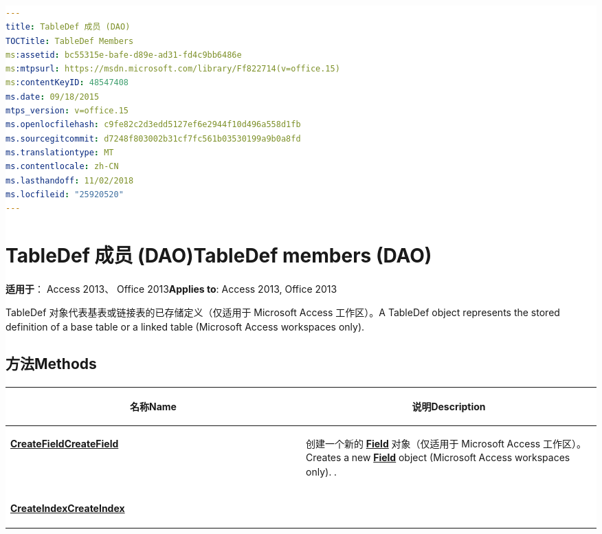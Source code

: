 ```yaml
---
title: TableDef 成员 (DAO)
TOCTitle: TableDef Members
ms:assetid: bc55315e-bafe-d89e-ad31-fd4c9bb6486e
ms:mtpsurl: https://msdn.microsoft.com/library/Ff822714(v=office.15)
ms:contentKeyID: 48547408
ms.date: 09/18/2015
mtps_version: v=office.15
ms.openlocfilehash: c9fe82c2d3edd5127ef6e2944f10d496a558d1fb
ms.sourcegitcommit: d7248f803002b31cf7fc561b03530199a9b0a8fd
ms.translationtype: MT
ms.contentlocale: zh-CN
ms.lasthandoff: 11/02/2018
ms.locfileid: "25920520"
---
```

# <a name="tabledef-members-dao"></a><span data-ttu-id="54a7c-102">TableDef 成员 (DAO)</span><span class="sxs-lookup"><span data-stu-id="54a7c-102">TableDef members (DAO)</span></span>


<span data-ttu-id="54a7c-103">**适用于**： Access 2013、 Office 2013</span><span class="sxs-lookup"><span data-stu-id="54a7c-103">**Applies to**: Access 2013, Office 2013</span></span>

<span data-ttu-id="54a7c-104">TableDef 对象代表基表或链接表的已存储定义（仅适用于 Microsoft Access 工作区）。</span><span class="sxs-lookup"><span data-stu-id="54a7c-104">A TableDef object represents the stored definition of a base table or a linked table (Microsoft Access workspaces only).</span></span>

## <a name="methods"></a><span data-ttu-id="54a7c-105">方法</span><span class="sxs-lookup"><span data-stu-id="54a7c-105">Methods</span></span>

<table>
<colgroup>
<col style="width: 50%" />
<col style="width: 50%" />
</colgroup>
<thead>
<tr class="header">
<th><p><span data-ttu-id="54a7c-106">名称</span><span class="sxs-lookup"><span data-stu-id="54a7c-106">Name</span></span></p></th>
<th><p><span data-ttu-id="54a7c-107">说明</span><span class="sxs-lookup"><span data-stu-id="54a7c-107">Description</span></span></p></th>
</tr>
</thead>
<tbody>
<tr class="odd">
<td><p><span data-ttu-id="54a7c-108"><strong><a href="tabledef-createfield-method-dao.md">CreateField</a></strong></span><span class="sxs-lookup"><span data-stu-id="54a7c-108"><strong><a href="tabledef-createfield-method-dao.md">CreateField</a></strong></span></span></p></td>
<td><p><span data-ttu-id="54a7c-p101">创建一个新的 <strong><a href="field-object-dao.md">Field</a></strong> 对象（仅适用于 Microsoft Access 工作区）。</span><span class="sxs-lookup"><span data-stu-id="54a7c-p101">Creates a new <strong><a href="field-object-dao.md">Field</a></strong> object (Microsoft Access workspaces only). .</span></span></p></td>
</tr>
<tr class="even">
<td><p><span data-ttu-id="54a7c-111"><strong><a href="tabledef-createindex-method-dao.md">CreateIndex</a></strong></span><span class="sxs-lookup"><span data-stu-id="54a7c-111"><strong><a href="tabledef-createindex-method-dao.md">CreateIndex</a></strong></span></span></p></td>
